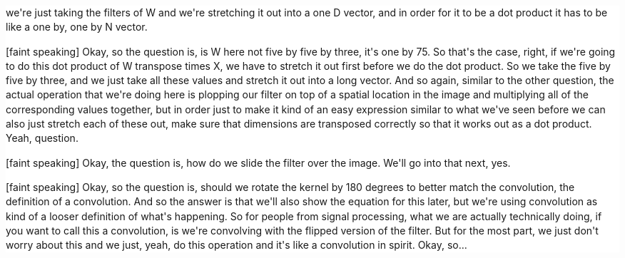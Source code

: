 we're just taking the filters of W
and we're stretching it
out into a one D vector,
and in order for it to be a dot product
it has to be like a one
by, one by N vector.

[faint speaking]
Okay, so the question is,
is W here not five by five
by three, it's one by 75.
So that's the case, right, if we're going
to do this dot product
of W transpose times X,
we have to stretch it out first
before we do the dot product.
So we take the five by five by three,
and we just take all these values
and stretch it out into a long vector.
And so again, similar
to the other question,
the actual operation that we're doing here
is plopping our filter on top of
a spatial location in the image
and multiplying all of the
corresponding values together,
but in order just to make it
kind of an easy expression
similar to what we've seen before
we can also just stretch
each of these out,
make sure that dimensions
are transposed correctly
so that it works out as a dot product.
Yeah, question.

[faint speaking]
Okay, the question is,
how do we slide the filter over the image.
We'll go into that next, yes.

[faint speaking]
Okay, so the question is,
should we rotate the kernel
by 180 degrees to better
match the convolution,
the definition of a convolution.
And so the answer is that
we'll also show the equation
for this later, but
we're using convolution
as kind of a looser definition
of what's happening.
So for people from signal processing,
what we are actually technically doing,
if you want to call this a convolution,
is we're convolving with the
flipped version of the filter.
But for the most part, we
just don't worry about this
and we just, yeah, do this operation
and it's like a convolution in spirit.
Okay, so...
